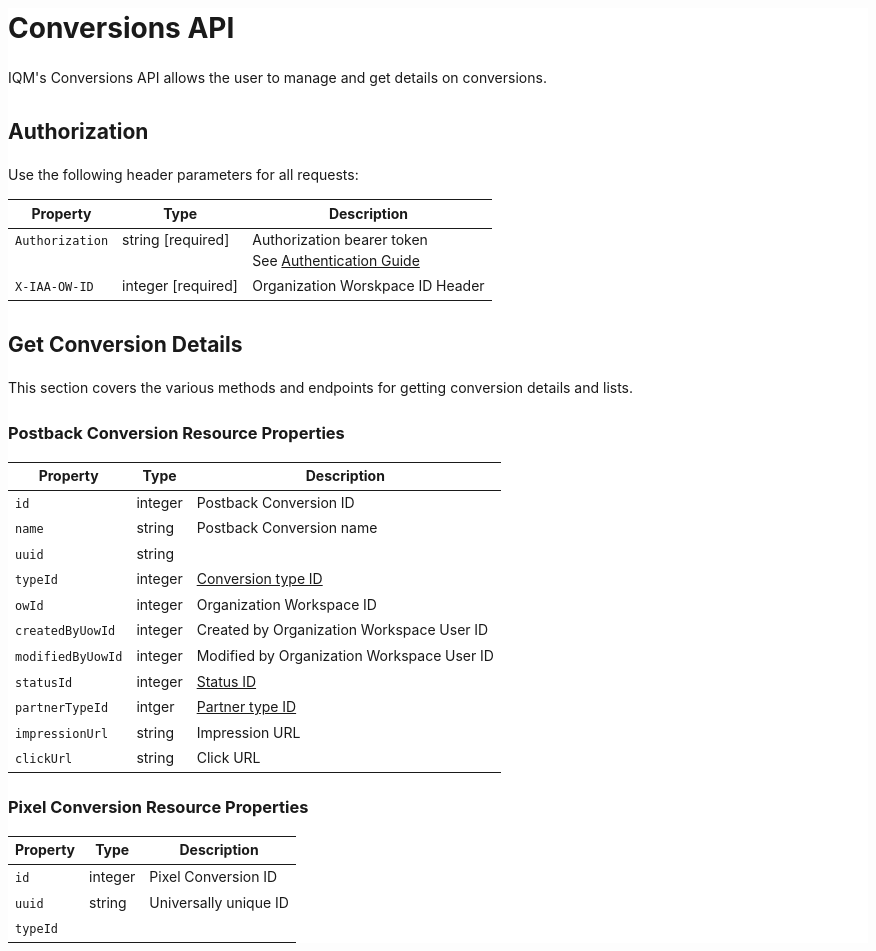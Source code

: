 # Conversions API

IQM's Conversions API allows the user to manage and get details on conversions.

## Authorization

Use the following header parameters for all requests:

| Property | Type | Description |
| ---- | ---- | --- |
| `Authorization` | string [required] | Authorization bearer token <br>See [Authentication Guide](/docs/quickstart-guides/Authentication-Quickstart-Guide.md) |
| `X-IAA-OW-ID` | integer [required] | Organization Worskpace ID Header |

## Get Conversion Details

This section covers the various methods and endpoints for getting conversion details and lists.

### Postback Conversion Resource Properties

| Property | Type | Description |
| ---- | ---- | --- |
| `id` | integer | Postback Conversion ID |
| `name` | string | Postback Conversion name |
| `uuid` | string | 
| `typeId` | integer | [Conversion type ID](#get-list-of-conversion-types) |
| `owId` | integer | Organization Workspace ID |
| `createdByUowId` | integer | Created by Organization Workspace User ID |
| `modifiedByUowId` | integer | Modified by Organization Workspace User ID |
| `statusId` | integer | [Status ID](#get-list-of-conversion-status)
| `partnerTypeId` | intger | [Partner type ID](#get-list-of-partner-types-for-postback-conversions) |
| `impressionUrl` | string | Impression URL |
| `clickUrl` | string | Click URL |

### Pixel Conversion Resource Properties

<table>
        <thead>
    <tr>
        <th class="tg-0pky" colspan="3">Property</th>
        <th class="tg-0pky">Type</th>
        <th class="tg-0pky">Description</th>
    </tr></thead> 
      <tr>
        <td colspan="3"><code>id</code></td>
        <td>integer</td>
        <td>Pixel Conversion ID</td>
    </tr>
      <tr>
        <td colspan="3"><code>uuid</code></td>
        <td>string</td>
        <td>Universally unique ID</td>
    </tr>
      <tr>
        <td colspan="3"><code>typeId</code></td>